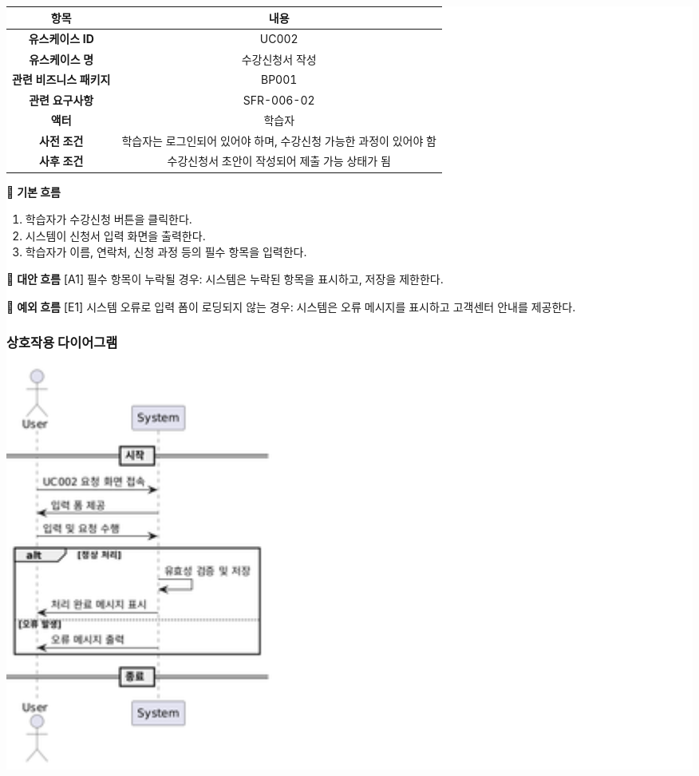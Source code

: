 |**항목**|**내용**|
| :-: | :-: |
|**유스케이스 ID**|UC002|
|**유스케이스 명**|수강신청서 작성|
|**관련 비즈니스 패키지**|BP001|
|**관련 요구사항**|SFR-006-02|
|**액터**|학습자|
|**사전 조건**|학습자는 로그인되어 있어야 하며, 수강신청 가능한 과정이 있어야 함|
|**사후 조건**|수강신청서 초안이 작성되어 제출 가능 상태가 됨|

🔹 **기본 흐름**

1. 학습자가 수강신청 버튼을 클릭한다.
1. 시스템이 신청서 입력 화면을 출력한다.
1. 학습자가 이름, 연락처, 신청 과정 등의 필수 항목을 입력한다.

🔹 **대안 흐름** [A1] 필수 항목이 누락될 경우:
시스템은 누락된 항목을 표시하고, 저장을 제한한다.

🔹 **예외 흐름** [E1] 시스템 오류로 입력 폼이 로딩되지 않는 경우:
시스템은 오류 메시지를 표시하고 고객센터 안내를 제공한다.
### **상호작용 다이어그램**
![image-20250422-055419.png](Aspose.Words.cc8626cf-6148-468a-85bd-7e5c93a7fa77.002.png) 
